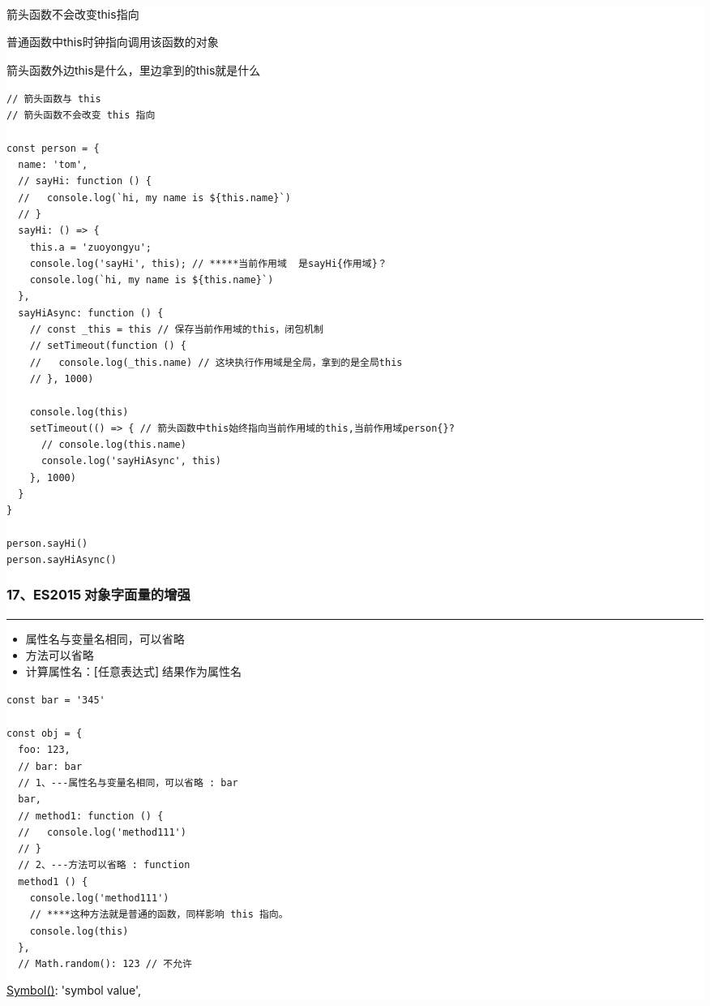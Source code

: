 箭头函数不会改变this指向

普通函数中this时钟指向调用该函数的对象

箭头函数外边this是什么，里边拿到的this就是什么

```
// 箭头函数与 this
// 箭头函数不会改变 this 指向

const person = {
  name: 'tom',
  // sayHi: function () {
  //   console.log(`hi, my name is ${this.name}`)
  // }
  sayHi: () => {
    this.a = 'zuoyongyu';
    console.log('sayHi', this); // *****当前作用域  是sayHi{作用域}？  
    console.log(`hi, my name is ${this.name}`)
  },
  sayHiAsync: function () {
    // const _this = this // 保存当前作用域的this，闭包机制
    // setTimeout(function () {
    //   console.log(_this.name) // 这块执行作用域是全局，拿到的是全局this
    // }, 1000)

    console.log(this)
    setTimeout(() => { // 箭头函数中this始终指向当前作用域的this,当前作用域person{}?
      // console.log(this.name)
      console.log('sayHiAsync', this)
    }, 1000)
  }
}

person.sayHi()
person.sayHiAsync()
```





### 17、ES2015 对象字面量的增强

**********

- 属性名与变量名相同，可以省略
- 方法可以省略
- 计算属性名：[任意表达式] 结果作为属性名

```
const bar = '345'

const obj = {
  foo: 123,
  // bar: bar
  // 1、---属性名与变量名相同，可以省略 : bar
  bar,
  // method1: function () {
  //   console.log('method111')
  // }
  // 2、---方法可以省略 : function
  method1 () {
    console.log('method111')
    // ****这种方法就是普通的函数，同样影响 this 指向。
    console.log(this)
  },
  // Math.random(): 123 // 不允许
```

[ES2015文档]: http://www.ecma-international.org/ecma-262/6.0/
[yarn使用方法]: https://yarn.bootcss.com/docs/usage/
  [`a${bar}`]: 123
  [Symbol()]: 123
  [name]: 'zce',
  [Symbol.toStringTag]: 'XObject',
  [Symbol.toLocaleStringTag]: 'ceshi'
  [Symbol()]: 'symbol value',